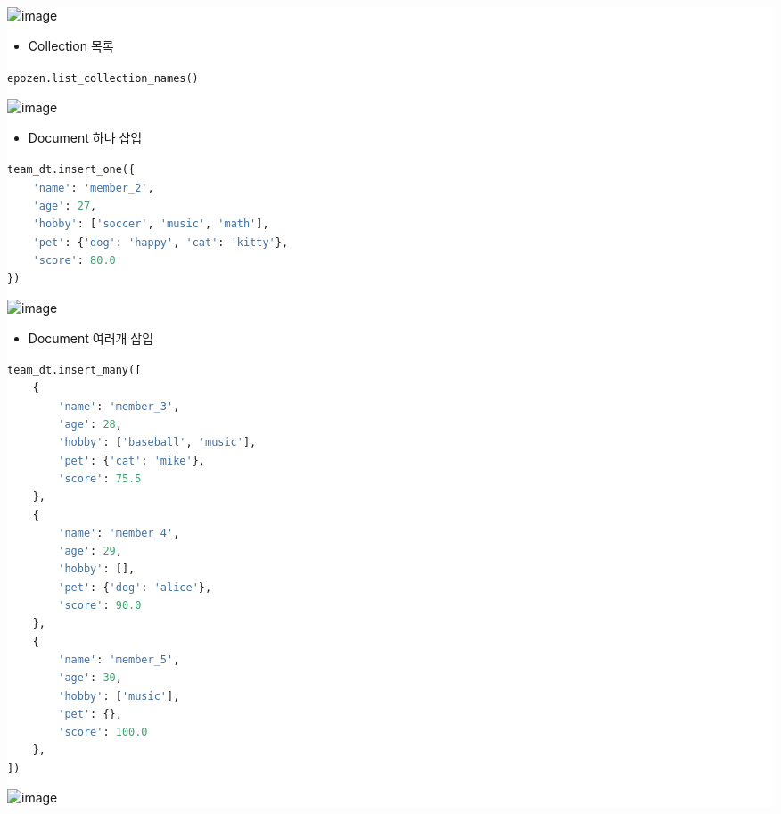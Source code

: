 ![image](https://user-images.githubusercontent.com/87160438/176094760-541863ff-1479-40d1-9509-2b75fb9dae9f.png)


- Collection 목록

```python
epozen.list_collection_names()
```

![image](https://user-images.githubusercontent.com/87160438/176094790-2656fdb8-56e7-4d5e-9017-6dd3d31056d6.png)


- Document 하나 삽입

```python
team_dt.insert_one({
    'name': 'member_2',
    'age': 27,
    'hobby': ['soccer', 'music', 'math'],
    'pet': {'dog': 'happy', 'cat': 'kitty'},
    'score': 80.0
})
```

![image](https://user-images.githubusercontent.com/87160438/176094820-1c58812e-c609-4053-aa83-00e0b09068b6.png)


- Document 여러개 삽입

```python
team_dt.insert_many([
    {
        'name': 'member_3',
        'age': 28,
        'hobby': ['baseball', 'music'],
        'pet': {'cat': 'mike'},
        'score': 75.5
    },
    {
        'name': 'member_4',
        'age': 29,
        'hobby': [],
        'pet': {'dog': 'alice'},
        'score': 90.0
    },
    {
        'name': 'member_5',
        'age': 30,
        'hobby': ['music'],
        'pet': {},
        'score': 100.0
    },
])
```

![image](https://user-images.githubusercontent.com/87160438/176094861-732427a0-efcf-4a62-9b41-889162469703.png)
